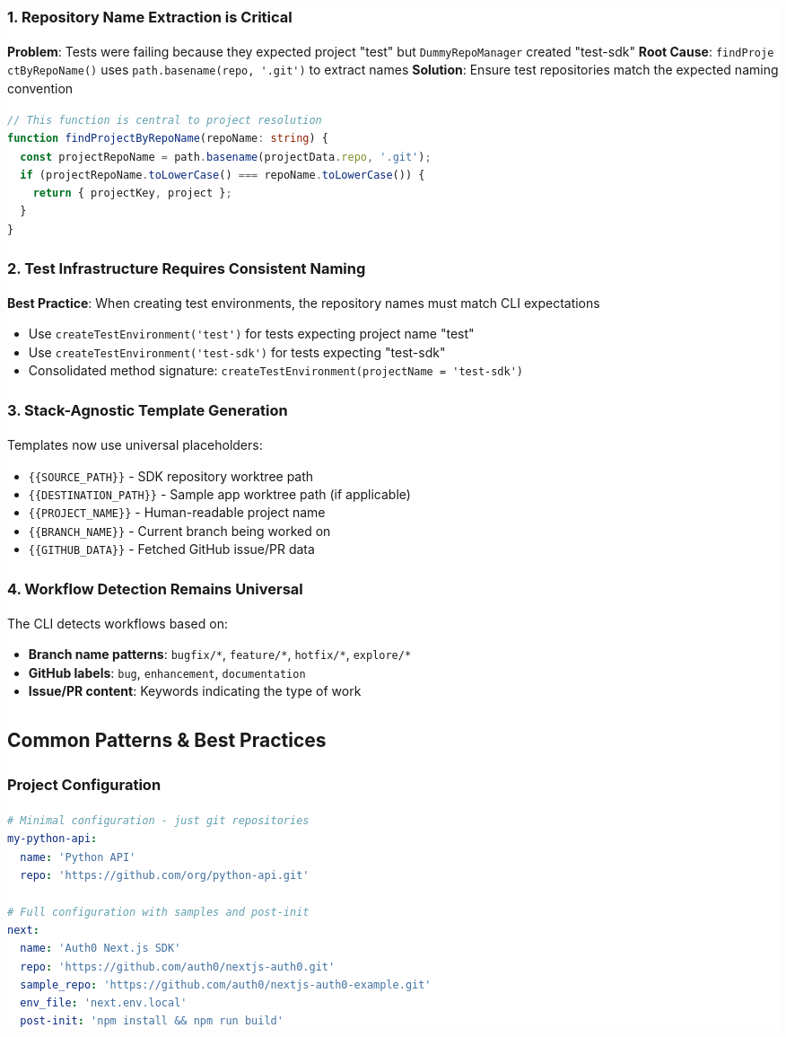 ### 1. Repository Name Extraction is Critical

**Problem**: Tests were failing because they expected project "test" but `DummyRepoManager` created "test-sdk"
**Root Cause**: `findProjectByRepoName()` uses `path.basename(repo, '.git')` to extract names
**Solution**: Ensure test repositories match the expected naming convention

```typescript
// This function is central to project resolution
function findProjectByRepoName(repoName: string) {
  const projectRepoName = path.basename(projectData.repo, '.git');
  if (projectRepoName.toLowerCase() === repoName.toLowerCase()) {
    return { projectKey, project };
  }
}
```

### 2. Test Infrastructure Requires Consistent Naming

**Best Practice**: When creating test environments, the repository names must match CLI expectations

- Use `createTestEnvironment('test')` for tests expecting project name "test"
- Use `createTestEnvironment('test-sdk')` for tests expecting "test-sdk"
- Consolidated method signature: `createTestEnvironment(projectName = 'test-sdk')`

### 3. Stack-Agnostic Template Generation

Templates now use universal placeholders:

- `{{SOURCE_PATH}}` - SDK repository worktree path
- `{{DESTINATION_PATH}}` - Sample app worktree path (if applicable)
- `{{PROJECT_NAME}}` - Human-readable project name
- `{{BRANCH_NAME}}` - Current branch being worked on
- `{{GITHUB_DATA}}` - Fetched GitHub issue/PR data

### 4. Workflow Detection Remains Universal

The CLI detects workflows based on:

- **Branch name patterns**: `bugfix/*`, `feature/*`, `hotfix/*`, `explore/*`
- **GitHub labels**: `bug`, `enhancement`, `documentation`
- **Issue/PR content**: Keywords indicating the type of work

## Common Patterns & Best Practices

### Project Configuration

```yaml
# Minimal configuration - just git repositories
my-python-api:
  name: 'Python API'
  repo: 'https://github.com/org/python-api.git'

# Full configuration with samples and post-init
next:
  name: 'Auth0 Next.js SDK'
  repo: 'https://github.com/auth0/nextjs-auth0.git'
  sample_repo: 'https://github.com/auth0/nextjs-auth0-example.git'
  env_file: 'next.env.local'
  post-init: 'npm install && npm run build'
```
